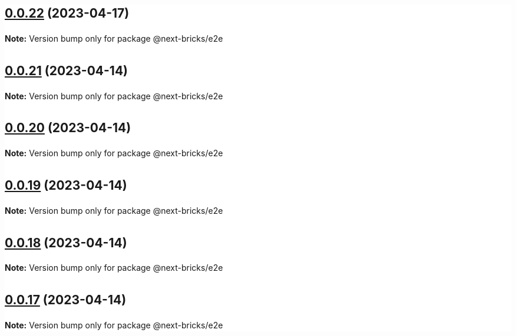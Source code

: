 



## [0.0.22](https://github.com/easyops-cn/next-core/compare/@next-bricks/e2e@0.0.21...@next-bricks/e2e@0.0.22) (2023-04-17)

**Note:** Version bump only for package @next-bricks/e2e





## [0.0.21](https://github.com/easyops-cn/next-core/compare/@next-bricks/e2e@0.0.20...@next-bricks/e2e@0.0.21) (2023-04-14)

**Note:** Version bump only for package @next-bricks/e2e





## [0.0.20](https://github.com/easyops-cn/next-core/compare/@next-bricks/e2e@0.0.19...@next-bricks/e2e@0.0.20) (2023-04-14)

**Note:** Version bump only for package @next-bricks/e2e





## [0.0.19](https://github.com/easyops-cn/next-core/compare/@next-bricks/e2e@0.0.18...@next-bricks/e2e@0.0.19) (2023-04-14)

**Note:** Version bump only for package @next-bricks/e2e





## [0.0.18](https://github.com/easyops-cn/next-core/compare/@next-bricks/e2e@0.0.17...@next-bricks/e2e@0.0.18) (2023-04-14)

**Note:** Version bump only for package @next-bricks/e2e





## [0.0.17](https://github.com/easyops-cn/next-core/compare/@next-bricks/e2e@0.0.16...@next-bricks/e2e@0.0.17) (2023-04-14)

**Note:** Version bump only for package @next-bricks/e2e


